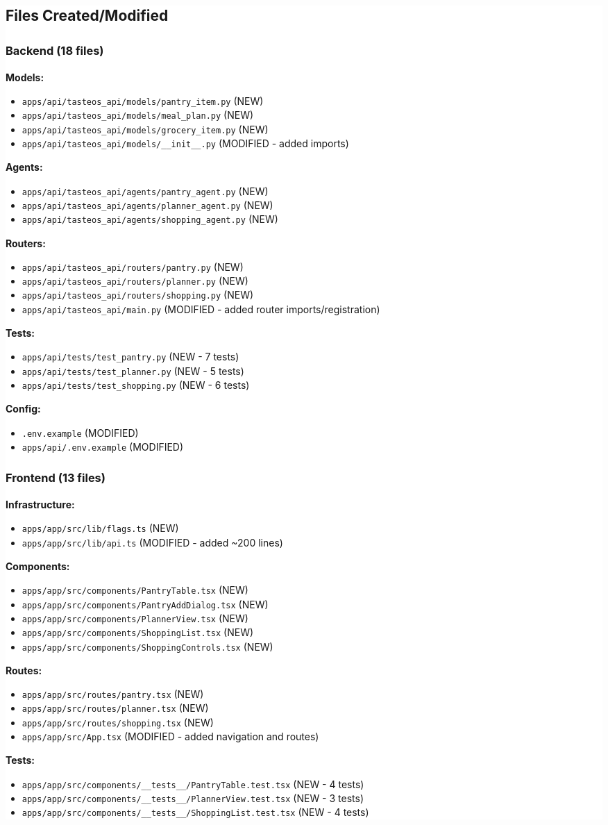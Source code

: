 ## Files Created/Modified

### Backend (18 files)

**Models:**
- `apps/api/tasteos_api/models/pantry_item.py` (NEW)
- `apps/api/tasteos_api/models/meal_plan.py` (NEW)
- `apps/api/tasteos_api/models/grocery_item.py` (NEW)
- `apps/api/tasteos_api/models/__init__.py` (MODIFIED - added imports)

**Agents:**
- `apps/api/tasteos_api/agents/pantry_agent.py` (NEW)
- `apps/api/tasteos_api/agents/planner_agent.py` (NEW)
- `apps/api/tasteos_api/agents/shopping_agent.py` (NEW)

**Routers:**
- `apps/api/tasteos_api/routers/pantry.py` (NEW)
- `apps/api/tasteos_api/routers/planner.py` (NEW)
- `apps/api/tasteos_api/routers/shopping.py` (NEW)
- `apps/api/tasteos_api/main.py` (MODIFIED - added router imports/registration)

**Tests:**
- `apps/api/tests/test_pantry.py` (NEW - 7 tests)
- `apps/api/tests/test_planner.py` (NEW - 5 tests)
- `apps/api/tests/test_shopping.py` (NEW - 6 tests)

**Config:**
- `.env.example` (MODIFIED)
- `apps/api/.env.example` (MODIFIED)

### Frontend (13 files)

**Infrastructure:**
- `apps/app/src/lib/flags.ts` (NEW)
- `apps/app/src/lib/api.ts` (MODIFIED - added ~200 lines)

**Components:**
- `apps/app/src/components/PantryTable.tsx` (NEW)
- `apps/app/src/components/PantryAddDialog.tsx` (NEW)
- `apps/app/src/components/PlannerView.tsx` (NEW)
- `apps/app/src/components/ShoppingList.tsx` (NEW)
- `apps/app/src/components/ShoppingControls.tsx` (NEW)

**Routes:**
- `apps/app/src/routes/pantry.tsx` (NEW)
- `apps/app/src/routes/planner.tsx` (NEW)
- `apps/app/src/routes/shopping.tsx` (NEW)
- `apps/app/src/App.tsx` (MODIFIED - added navigation and routes)

**Tests:**
- `apps/app/src/components/__tests__/PantryTable.test.tsx` (NEW - 4 tests)
- `apps/app/src/components/__tests__/PlannerView.test.tsx` (NEW - 3 tests)
- `apps/app/src/components/__tests__/ShoppingList.test.tsx` (NEW - 4 tests)
